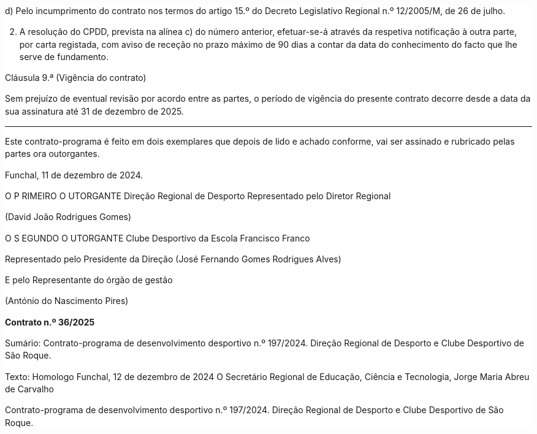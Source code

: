 d) Pelo incumprimento do contrato nos termos do artigo 15.º do Decreto Legislativo Regional n.º 12/2005/M, de 26 de
julho.

2. A resolução do CPDD, prevista na alínea c) do número anterior, efetuar-se-á através da respetiva notificação à outra
parte, por carta registada, com aviso de receção no prazo máximo de 90 dias a contar da data do conhecimento do facto que
lhe serve de fundamento.


Cláusula 9.ª
(Vigência do contrato)

Sem prejuízo de eventual revisão por acordo entre as partes, o período de vigência do presente contrato decorre desde a
data da sua assinatura até 31 de dezembro de 2025.




---

Este contrato-programa é feito em dois exemplares que depois de lido e achado conforme, vai ser assinado e rubricado
pelas partes ora outorgantes.


Funchal, 11 de dezembro de 2024.


O P RIMEIRO O UTORGANTE
Direção Regional de Desporto
Representado pelo Diretor Regional

(David João Rodrigues Gomes)


O S EGUNDO O UTORGANTE
Clube Desportivo da Escola Francisco Franco

Representado pelo Presidente da Direção
(José Fernando Gomes Rodrigues Alves)

E pelo Representante do órgão de gestão

(António do Nascimento Pires)


**Contrato n.º 36/2025**


Sumário:
Contrato-programa de desenvolvimento desportivo n.º 197/2024. Direção Regional de Desporto e Clube Desportivo de São Roque.

Texto:
Homologo
Funchal, 12 de dezembro de 2024
O Secretário Regional de Educação, Ciência e Tecnologia, Jorge Maria Abreu de Carvalho


Contrato-programa de desenvolvimento desportivo n.º 197/2024.
Direção Regional de Desporto e Clube Desportivo de São Roque.
